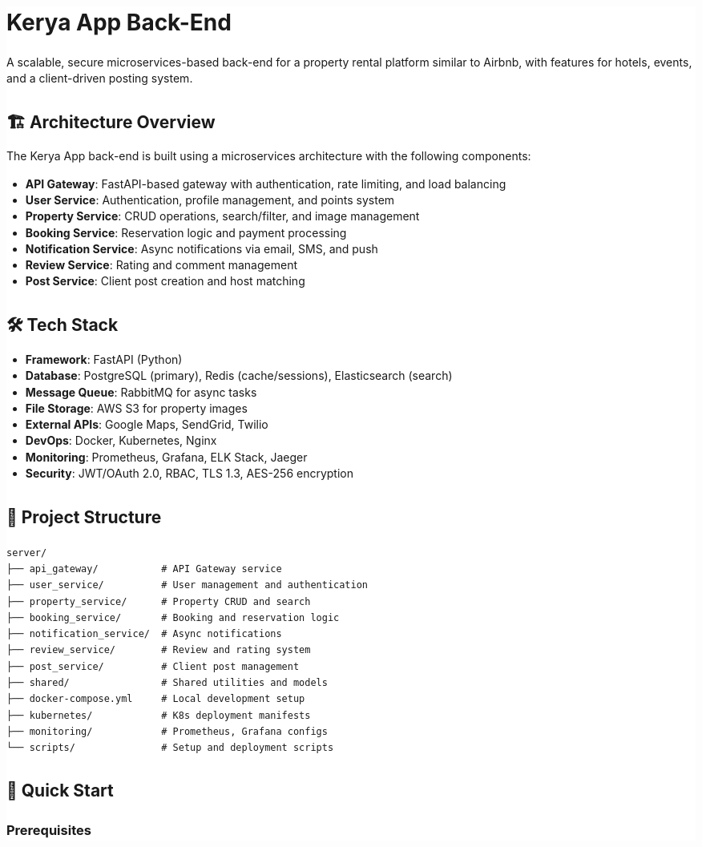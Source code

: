 # Kerya App Back-End

A scalable, secure microservices-based back-end for a property rental platform similar to Airbnb, with features for hotels, events, and a client-driven posting system.

## 🏗️ Architecture Overview

The Kerya App back-end is built using a microservices architecture with the following components:

- **API Gateway**: FastAPI-based gateway with authentication, rate limiting, and load balancing
- **User Service**: Authentication, profile management, and points system
- **Property Service**: CRUD operations, search/filter, and image management
- **Booking Service**: Reservation logic and payment processing
- **Notification Service**: Async notifications via email, SMS, and push
- **Review Service**: Rating and comment management
- **Post Service**: Client post creation and host matching

## 🛠️ Tech Stack

- **Framework**: FastAPI (Python)
- **Database**: PostgreSQL (primary), Redis (cache/sessions), Elasticsearch (search)
- **Message Queue**: RabbitMQ for async tasks
- **File Storage**: AWS S3 for property images
- **External APIs**: Google Maps, SendGrid, Twilio
- **DevOps**: Docker, Kubernetes, Nginx
- **Monitoring**: Prometheus, Grafana, ELK Stack, Jaeger
- **Security**: JWT/OAuth 2.0, RBAC, TLS 1.3, AES-256 encryption

## 📁 Project Structure

```
server/
├── api_gateway/           # API Gateway service
├── user_service/          # User management and authentication
├── property_service/      # Property CRUD and search
├── booking_service/       # Booking and reservation logic
├── notification_service/  # Async notifications
├── review_service/        # Review and rating system
├── post_service/          # Client post management
├── shared/                # Shared utilities and models
├── docker-compose.yml     # Local development setup
├── kubernetes/            # K8s deployment manifests
├── monitoring/            # Prometheus, Grafana configs
└── scripts/               # Setup and deployment scripts
```

## 🚀 Quick Start

### Prerequisites
